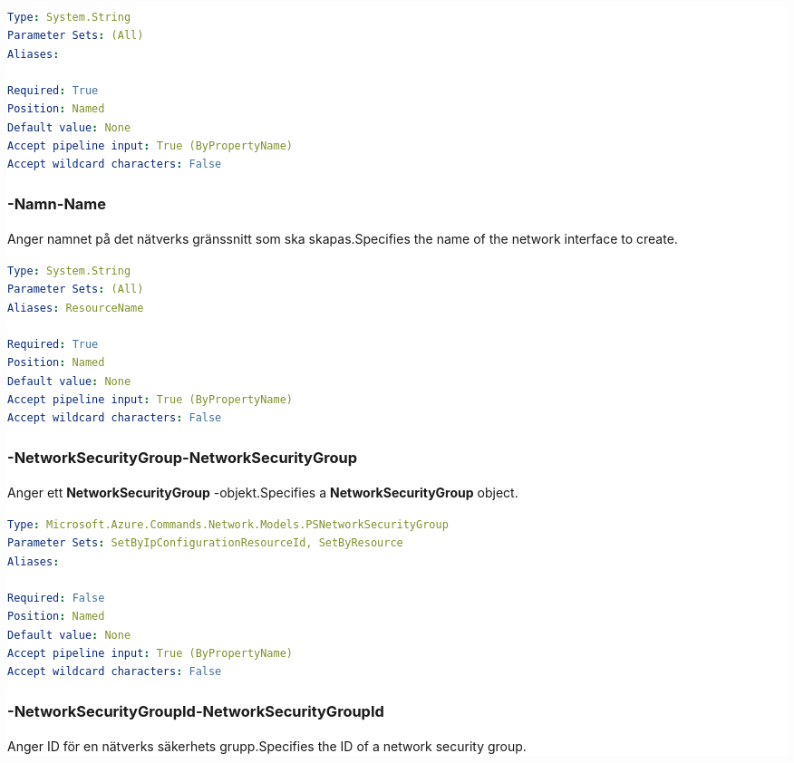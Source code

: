 ```yaml
Type: System.String
Parameter Sets: (All)
Aliases:

Required: True
Position: Named
Default value: None
Accept pipeline input: True (ByPropertyName)
Accept wildcard characters: False
```

### <span data-ttu-id="79b2e-163">-Namn</span><span class="sxs-lookup"><span data-stu-id="79b2e-163">-Name</span></span>
<span data-ttu-id="79b2e-164">Anger namnet på det nätverks gränssnitt som ska skapas.</span><span class="sxs-lookup"><span data-stu-id="79b2e-164">Specifies the name of the network interface to create.</span></span>

```yaml
Type: System.String
Parameter Sets: (All)
Aliases: ResourceName

Required: True
Position: Named
Default value: None
Accept pipeline input: True (ByPropertyName)
Accept wildcard characters: False
```

### <span data-ttu-id="79b2e-165">-NetworkSecurityGroup</span><span class="sxs-lookup"><span data-stu-id="79b2e-165">-NetworkSecurityGroup</span></span>
<span data-ttu-id="79b2e-166">Anger ett **NetworkSecurityGroup** -objekt.</span><span class="sxs-lookup"><span data-stu-id="79b2e-166">Specifies a **NetworkSecurityGroup** object.</span></span>

```yaml
Type: Microsoft.Azure.Commands.Network.Models.PSNetworkSecurityGroup
Parameter Sets: SetByIpConfigurationResourceId, SetByResource
Aliases:

Required: False
Position: Named
Default value: None
Accept pipeline input: True (ByPropertyName)
Accept wildcard characters: False
```

### <span data-ttu-id="79b2e-167">-NetworkSecurityGroupId</span><span class="sxs-lookup"><span data-stu-id="79b2e-167">-NetworkSecurityGroupId</span></span>
<span data-ttu-id="79b2e-168">Anger ID för en nätverks säkerhets grupp.</span><span class="sxs-lookup"><span data-stu-id="79b2e-168">Specifies the ID of a network security group.</span></span>
